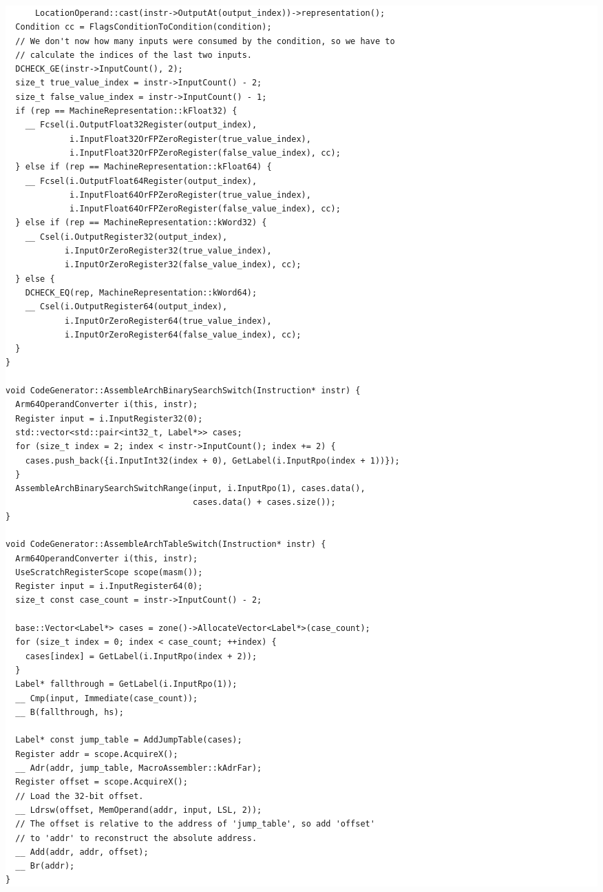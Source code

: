 ```
      LocationOperand::cast(instr->OutputAt(output_index))->representation();
  Condition cc = FlagsConditionToCondition(condition);
  // We don't now how many inputs were consumed by the condition, so we have to
  // calculate the indices of the last two inputs.
  DCHECK_GE(instr->InputCount(), 2);
  size_t true_value_index = instr->InputCount() - 2;
  size_t false_value_index = instr->InputCount() - 1;
  if (rep == MachineRepresentation::kFloat32) {
    __ Fcsel(i.OutputFloat32Register(output_index),
             i.InputFloat32OrFPZeroRegister(true_value_index),
             i.InputFloat32OrFPZeroRegister(false_value_index), cc);
  } else if (rep == MachineRepresentation::kFloat64) {
    __ Fcsel(i.OutputFloat64Register(output_index),
             i.InputFloat64OrFPZeroRegister(true_value_index),
             i.InputFloat64OrFPZeroRegister(false_value_index), cc);
  } else if (rep == MachineRepresentation::kWord32) {
    __ Csel(i.OutputRegister32(output_index),
            i.InputOrZeroRegister32(true_value_index),
            i.InputOrZeroRegister32(false_value_index), cc);
  } else {
    DCHECK_EQ(rep, MachineRepresentation::kWord64);
    __ Csel(i.OutputRegister64(output_index),
            i.InputOrZeroRegister64(true_value_index),
            i.InputOrZeroRegister64(false_value_index), cc);
  }
}

void CodeGenerator::AssembleArchBinarySearchSwitch(Instruction* instr) {
  Arm64OperandConverter i(this, instr);
  Register input = i.InputRegister32(0);
  std::vector<std::pair<int32_t, Label*>> cases;
  for (size_t index = 2; index < instr->InputCount(); index += 2) {
    cases.push_back({i.InputInt32(index + 0), GetLabel(i.InputRpo(index + 1))});
  }
  AssembleArchBinarySearchSwitchRange(input, i.InputRpo(1), cases.data(),
                                      cases.data() + cases.size());
}

void CodeGenerator::AssembleArchTableSwitch(Instruction* instr) {
  Arm64OperandConverter i(this, instr);
  UseScratchRegisterScope scope(masm());
  Register input = i.InputRegister64(0);
  size_t const case_count = instr->InputCount() - 2;

  base::Vector<Label*> cases = zone()->AllocateVector<Label*>(case_count);
  for (size_t index = 0; index < case_count; ++index) {
    cases[index] = GetLabel(i.InputRpo(index + 2));
  }
  Label* fallthrough = GetLabel(i.InputRpo(1));
  __ Cmp(input, Immediate(case_count));
  __ B(fallthrough, hs);

  Label* const jump_table = AddJumpTable(cases);
  Register addr = scope.AcquireX();
  __ Adr(addr, jump_table, MacroAssembler::kAdrFar);
  Register offset = scope.AcquireX();
  // Load the 32-bit offset.
  __ Ldrsw(offset, MemOperand(addr, input, LSL, 2));
  // The offset is relative to the address of 'jump_table', so add 'offset'
  // to 'addr' to reconstruct the absolute address.
  __ Add(addr, addr, offset);
  __ Br(addr);
}
```